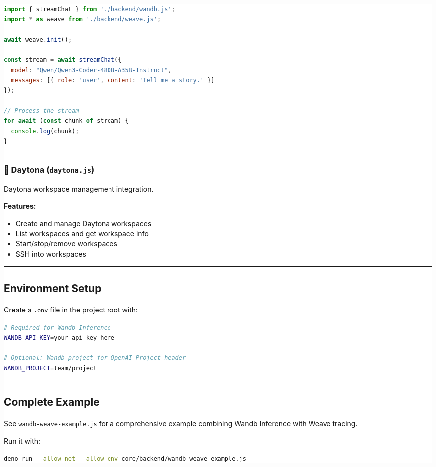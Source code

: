 ```javascript
import { streamChat } from './backend/wandb.js';
import * as weave from './backend/weave.js';

await weave.init();

const stream = await streamChat({
  model: "Qwen/Qwen3-Coder-480B-A35B-Instruct",
  messages: [{ role: 'user', content: 'Tell me a story.' }]
});

// Process the stream
for await (const chunk of stream) {
  console.log(chunk);
}
```

---

### 🤖 Daytona (`daytona.js`)

Daytona workspace management integration.

**Features:**
- Create and manage Daytona workspaces
- List workspaces and get workspace info
- Start/stop/remove workspaces
- SSH into workspaces

---

## Environment Setup

Create a `.env` file in the project root with:

```bash
# Required for Wandb Inference
WANDB_API_KEY=your_api_key_here

# Optional: Wandb project for OpenAI-Project header
WANDB_PROJECT=team/project
```

---

## Complete Example

See `wandb-weave-example.js` for a comprehensive example combining Wandb Inference with Weave tracing.

Run it with:
```bash
deno run --allow-net --allow-env core/backend/wandb-weave-example.js
```
